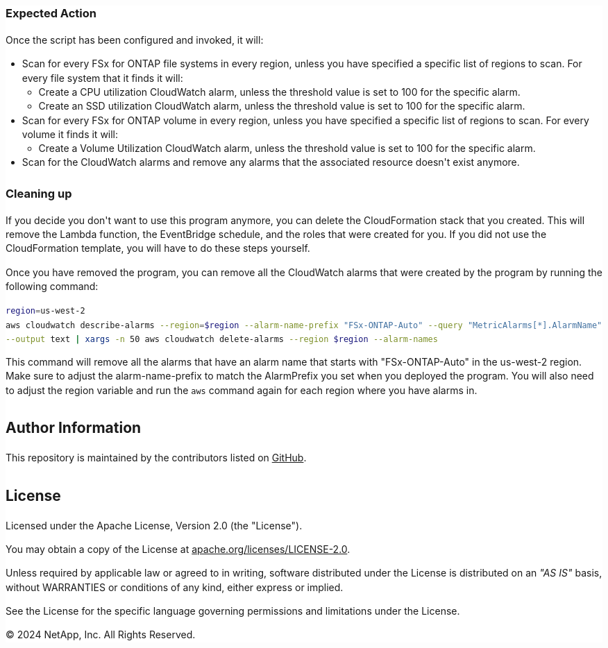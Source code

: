 ### Expected Action
Once the script has been configured and invoked, it will:
* Scan for every FSx for ONTAP file systems in every region, unless you have specified a specific list of regions to scan. For every file system that it finds it will:
    * Create a CPU utilization CloudWatch alarm, unless the threshold value is set to 100 for the specific alarm.
    * Create an SSD utilization CloudWatch alarm, unless the threshold value is set to 100 for the specific alarm.
* Scan for every FSx for ONTAP volume in every region, unless you have specified a specific list of regions to scan. For every volume it finds it will:
    * Create a Volume Utilization CloudWatch alarm, unless the threshold value is set to 100 for the specific alarm.
* Scan for the CloudWatch alarms and remove any alarms that the associated resource doesn't exist anymore.

### Cleaning up
If you decide you don't want to use this program anymore, you can delete the CloudFormation stack that you created.
This will remove the Lambda function, the EventBridge schedule, and the roles that were created for you. If you did
not use the CloudFormation template, you will have to do these steps yourself.

Once you have removed the program, you can remove all the CloudWatch alarms that were created by the program by running
the following command:

```bash
region=us-west-2
aws cloudwatch describe-alarms --region=$region --alarm-name-prefix "FSx-ONTAP-Auto" --query "MetricAlarms[*].AlarmName" --output text | xargs -n 50 aws cloudwatch delete-alarms --region $region --alarm-names
```
This command will remove all the alarms that have an alarm name that starts with "FSx-ONTAP-Auto" in the us-west-2 region.
Make sure to adjust the alarm-name-prefix to match the AlarmPrefix you set when you deployed the program.
You will also need to adjust the region variable and run the `aws` command again for each region where you have alarms in.

## Author Information

This repository is maintained by the contributors listed on [GitHub](https://github.com/NetApp/FSx-ONTAP-samples-scripts/graphs/contributors).

## License

Licensed under the Apache License, Version 2.0 (the "License").

You may obtain a copy of the License at [apache.org/licenses/LICENSE-2.0](http://www.apache.org/licenses/LICENSE-2.0).

Unless required by applicable law or agreed to in writing, software distributed under the License is distributed on an _"AS IS"_ basis, without WARRANTIES or conditions of any kind, either express or implied.

See the License for the specific language governing permissions and limitations under the License.

© 2024 NetApp, Inc. All Rights Reserved.
